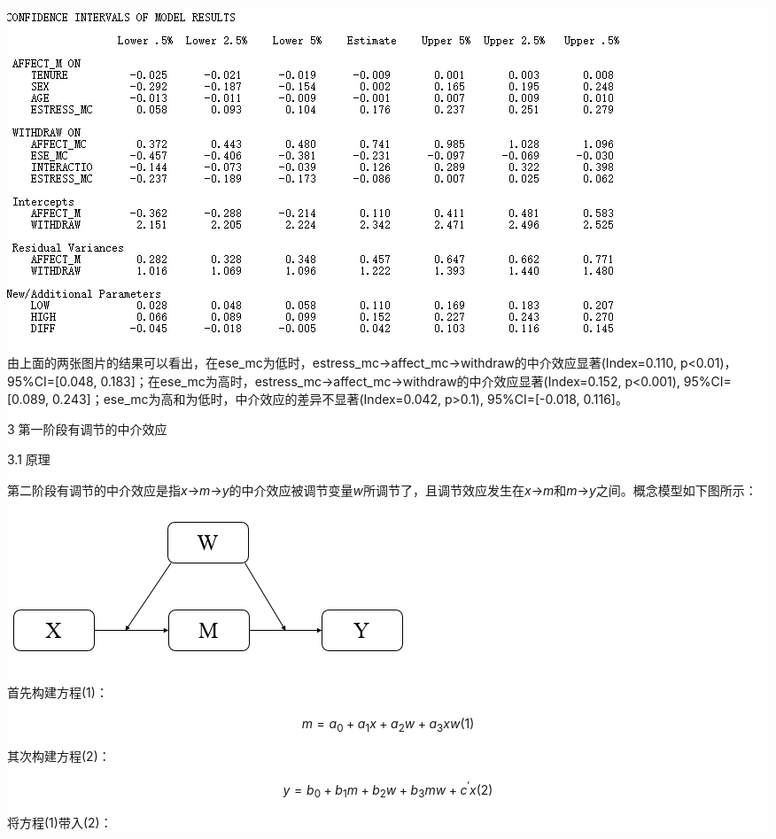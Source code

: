 ![](figs/1148.png)

由上面的两张图片的结果可以看出，在ese_mc为低时，estress_mc→affect_mc→withdraw的中介效应显著(Index=0.110, p<0.01)，95%CI=[0.048, 0.183]；在ese_mc为高时，estress_mc→affect_mc→withdraw的中介效应显著(Index=0.152, p<0.001), 95%CI=[0.089, 0.243]；ese_mc为高和为低时，中介效应的差异不显著(Index=0.042, p>0.1), 95%CI=[-0.018, 0.116]。

3 第一阶段有调节的中介效应

3.1 原理

第二阶段有调节的中介效应是指$x$→$m$→$y$的中介效应被调节变量$w$所调节了，且调节效应发生在$x$→$m$和$m$→$y$之间。概念模型如下图所示：

![](figs/1149.png)

首先构建方程(1)：

$$
m=a_{0}+a_{1}x+a_{2}w+a_{3}xw(1)
$$

其次构建方程(2)：

$$
y=b_{0}+b_{1}m+b_{2}w+b_{3}mw+c^{'}x(2)
$$

将方程(1)带入(2)：
